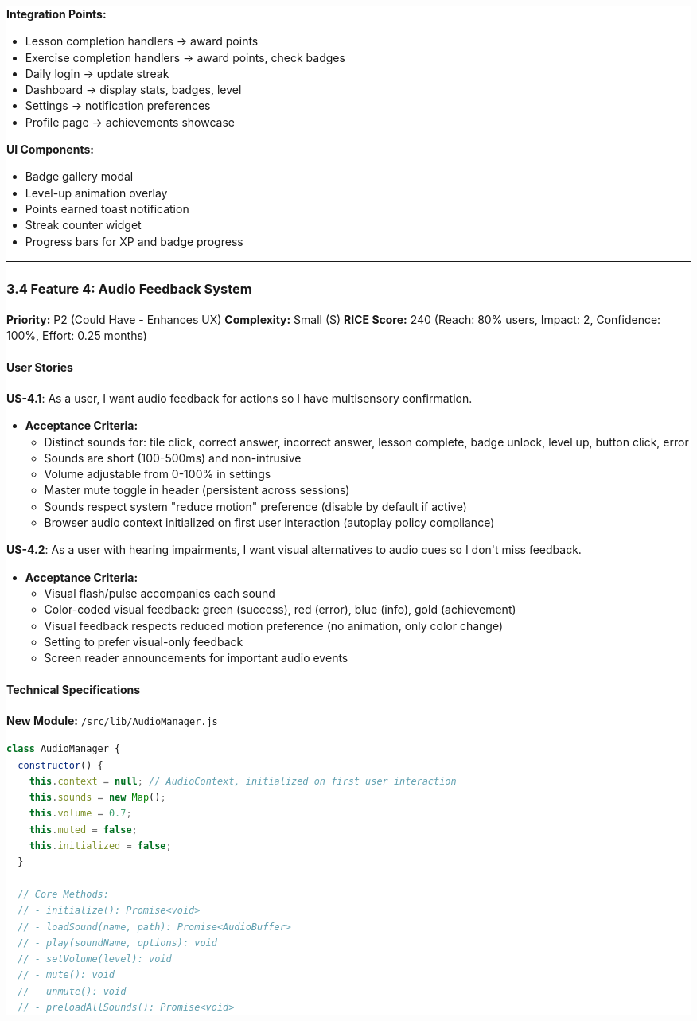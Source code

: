 
**Integration Points:**
- Lesson completion handlers → award points
- Exercise completion handlers → award points, check badges
- Daily login → update streak
- Dashboard → display stats, badges, level
- Settings → notification preferences
- Profile page → achievements showcase

**UI Components:**
- Badge gallery modal
- Level-up animation overlay
- Points earned toast notification
- Streak counter widget
- Progress bars for XP and badge progress

---

### 3.4 Feature 4: Audio Feedback System

**Priority:** P2 (Could Have - Enhances UX)
**Complexity:** Small (S)
**RICE Score:** 240 (Reach: 80% users, Impact: 2, Confidence: 100%, Effort: 0.25 months)

#### User Stories

**US-4.1**: As a user, I want audio feedback for actions so I have multisensory confirmation.
- **Acceptance Criteria:**
  - Distinct sounds for: tile click, correct answer, incorrect answer, lesson complete, badge unlock, level up, button click, error
  - Sounds are short (100-500ms) and non-intrusive
  - Volume adjustable from 0-100% in settings
  - Master mute toggle in header (persistent across sessions)
  - Sounds respect system "reduce motion" preference (disable by default if active)
  - Browser audio context initialized on first user interaction (autoplay policy compliance)

**US-4.2**: As a user with hearing impairments, I want visual alternatives to audio cues so I don't miss feedback.
- **Acceptance Criteria:**
  - Visual flash/pulse accompanies each sound
  - Color-coded visual feedback: green (success), red (error), blue (info), gold (achievement)
  - Visual feedback respects reduced motion preference (no animation, only color change)
  - Setting to prefer visual-only feedback
  - Screen reader announcements for important audio events

#### Technical Specifications

**New Module:** `/src/lib/AudioManager.js`

```javascript
class AudioManager {
  constructor() {
    this.context = null; // AudioContext, initialized on first user interaction
    this.sounds = new Map();
    this.volume = 0.7;
    this.muted = false;
    this.initialized = false;
  }

  // Core Methods:
  // - initialize(): Promise<void>
  // - loadSound(name, path): Promise<AudioBuffer>
  // - play(soundName, options): void
  // - setVolume(level): void
  // - mute(): void
  // - unmute(): void
  // - preloadAllSounds(): Promise<void>
```